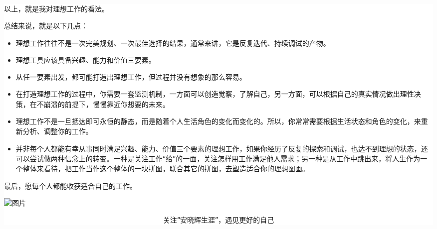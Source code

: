 以上，就是我对理想工作的看法。



总结来说，就是以下几点：



- 理想工作往往不是一次完美规划、一次最佳选择的结果，通常来讲，它是反复迭代、持续调试的产物。

  

- 理想工具应该具备兴趣、能力和价值三要素。

  

- 从任一要素出发，都可能打造出理想工作，但过程并没有想象的那么容易。

  

- 在打造理想工作的过程中，你需要一套监测机制，一方面可以创造觉察，了解自己，另一方面，可以根据自己的真实情况做出理性决策，在不崩溃的前提下，慢慢靠近你想要的未来。

  

- 理想工作不是一旦抵达即可永恒的静态，而是随着个人生活角色的变化而变化的。所以，你常常需要根据生活状态和角色的变化，来重新分析、调整你的工作。

  

- 并非每个人都能有幸从事同时满足兴趣、能力、价值三个要素的理想工作，如果你经历了反复的探索和调试，也达不到理想的状态，还可以尝试做两种信念上的转变。一种是关注工作“给”的一面，关注怎样用工作满足他人需求；另一种是从工作中跳出来，将人生作为一个整体来看待，把工作当作这个整体的一块拼图，联合其它的拼图，去塑造适合你的理想图画。

  

最后，愿每个人都能收获适合自己的工作。

![图片](_images/如何才能拥有理想的工作/640-20210823112433997)

<p align="center">关注“安晓辉生涯”，遇见更好的自己</p>

